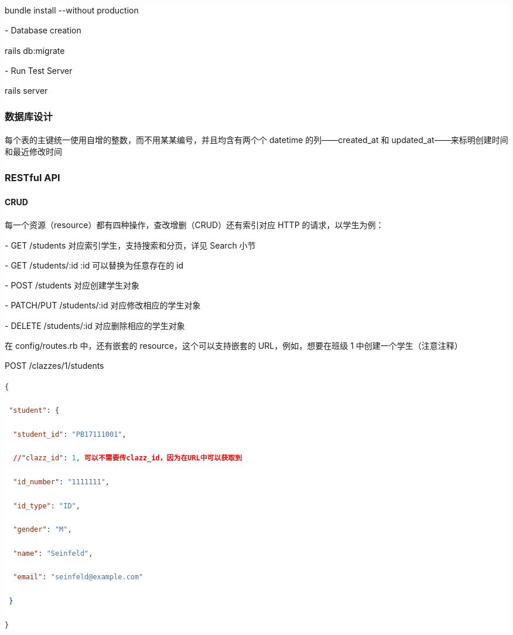  bundle install --without production

\- Database creation

 rails db:migrate

\- Run Test Server

 rails server

### 数据库设计

每个表的主键统一使用自增的整数，而不用某某编号，并且均含有两个个 datetime 的列——created_at 和 updated_at——来标明创建时间和最近修改时间

### RESTful API

#### CRUD

每一个资源（resource）都有四种操作，查改增删（CRUD）还有索引对应 HTTP 的请求，以学生为例：

\- GET /students 对应索引学生，支持搜索和分页，详见 Search 小节

\- GET /students/:id :id 可以替换为任意存在的 id

\- POST /students 对应创建学生对象

\- PATCH/PUT /students/:id 对应修改相应的学生对象

\- DELETE /students/:id 对应删除相应的学生对象

在 config/routes.rb 中，还有嵌套的 resource，这个可以支持嵌套的 URL，例如，想要在班级 1 中创建一个学生（注意注释）

POST /clazzes/1/students

```json
{

 "student": {

  "student_id": "PB17111001",

  //"clazz_id": 1, 可以不需要传clazz_id，因为在URL中可以获取到

  "id_number": "1111111",

  "id_type": "ID",

  "gender": "M",

  "name": "Seinfeld",

  "email": "seinfeld@example.com"

 }

}
```
